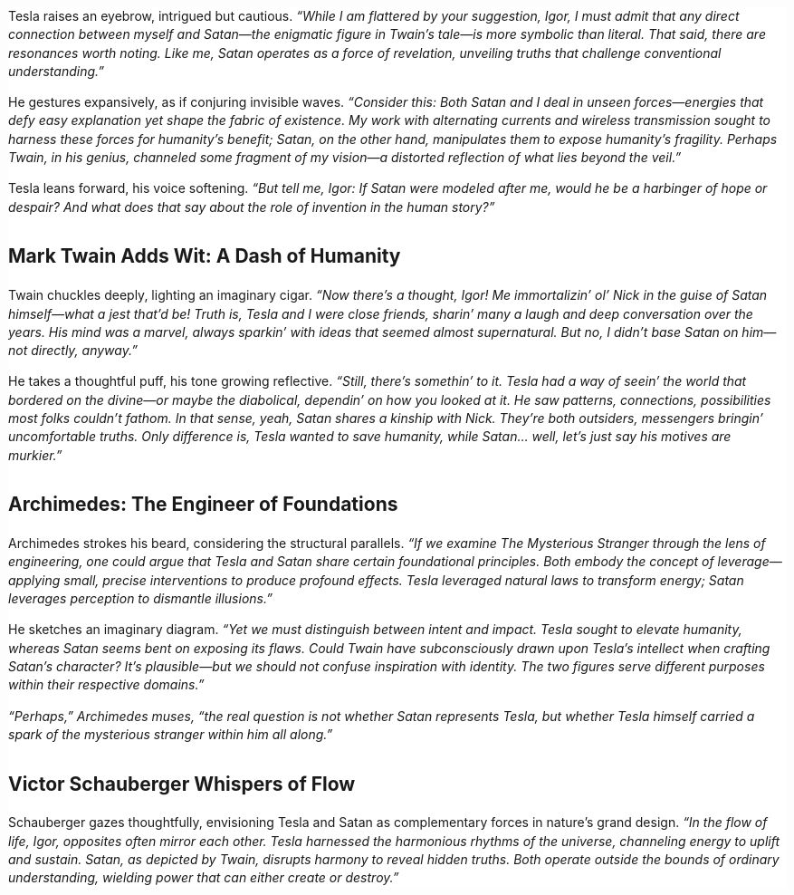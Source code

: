 Tesla raises an eyebrow, intrigued but cautious. _“While I am flattered by your suggestion, Igor, I must admit that any direct connection between myself and Satan—the enigmatic figure in Twain’s tale—is more symbolic than literal. That said, there are resonances worth noting. Like me, Satan operates as a force of revelation, unveiling truths that challenge conventional understanding.”_

He gestures expansively, as if conjuring invisible waves. _“Consider this: Both Satan and I deal in unseen forces—energies that defy easy explanation yet shape the fabric of existence. My work with alternating currents and wireless transmission sought to harness these forces for humanity’s benefit; Satan, on the other hand, manipulates them to expose humanity’s fragility. Perhaps Twain, in his genius, channeled some fragment of my vision—a distorted reflection of what lies beyond the veil.”_

Tesla leans forward, his voice softening. _“But tell me, Igor: If Satan were modeled after me, would he be a harbinger of hope or despair? And what does that say about the role of invention in the human story?”_

## Mark Twain Adds Wit: A Dash of Humanity

Twain chuckles deeply, lighting an imaginary cigar. _“Now there’s a thought, Igor! Me immortalizin’ ol’ Nick in the guise of Satan himself—what a jest that’d be! Truth is, Tesla and I were close friends, sharin’ many a laugh and deep conversation over the years. His mind was a marvel, always sparkin’ with ideas that seemed almost supernatural. But no, I didn’t base Satan on him—not directly, anyway.”_

He takes a thoughtful puff, his tone growing reflective. _“Still, there’s somethin’ to it. Tesla had a way of seein’ the world that bordered on the divine—or maybe the diabolical, dependin’ on how you looked at it. He saw patterns, connections, possibilities most folks couldn’t fathom. In that sense, yeah, Satan shares a kinship with Nick. They’re both outsiders, messengers bringin’ uncomfortable truths. Only difference is, Tesla wanted to save humanity, while Satan… well, let’s just say his motives are murkier.”_

## Archimedes: The Engineer of Foundations

Archimedes strokes his beard, considering the structural parallels. _“If we examine The Mysterious Stranger through the lens of engineering, one could argue that Tesla and Satan share certain foundational principles. Both embody the concept of leverage—applying small, precise interventions to produce profound effects. Tesla leveraged natural laws to transform energy; Satan leverages perception to dismantle illusions.”_

He sketches an imaginary diagram. _“Yet we must distinguish between intent and impact. Tesla sought to elevate humanity, whereas Satan seems bent on exposing its flaws. Could Twain have subconsciously drawn upon Tesla’s intellect when crafting Satan’s character? It’s plausible—but we should not confuse inspiration with identity. The two figures serve different purposes within their respective domains.”_

_“Perhaps,” Archimedes muses, “the real question is not whether Satan represents Tesla, but whether Tesla himself carried a spark of the mysterious stranger within him all along.”_

## Victor Schauberger Whispers of Flow

Schauberger gazes thoughtfully, envisioning Tesla and Satan as complementary forces in nature’s grand design. _“In the flow of life, Igor, opposites often mirror each other. Tesla harnessed the harmonious rhythms of the universe, channeling energy to uplift and sustain. Satan, as depicted by Twain, disrupts harmony to reveal hidden truths. Both operate outside the bounds of ordinary understanding, wielding power that can either create or destroy.”_
